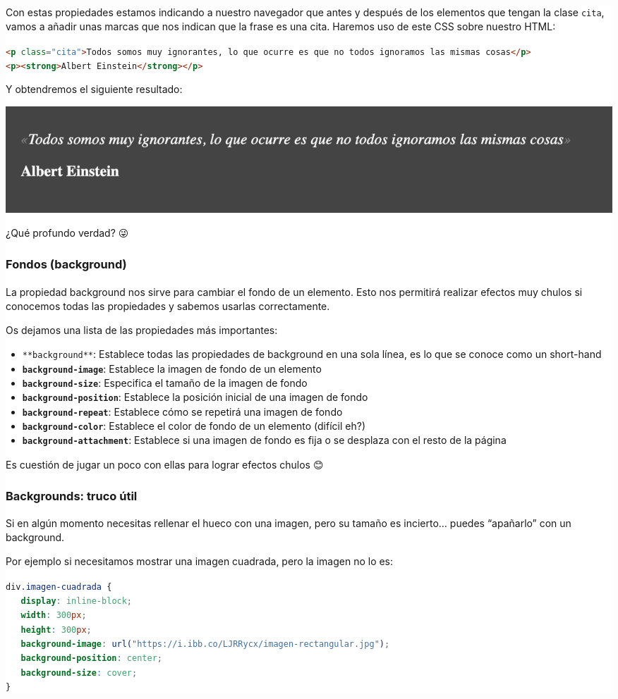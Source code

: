 Con estas propiedades estamos indicando a nuestro navegador que antes y después de los elementos que tengan la clase `cita`, vamos a añadir unas marcas que nos indican que la frase es una cita. Haremos uso de este CSS sobre nuestro HTML:

```html
<p class="cita">Todos somos muy ignorantes, lo que ocurre es que no todos ignoramos las mismas cosas</p>
<p><strong>Albert Einstein</strong></p>
```

Y obtendremos el siguiente resultado:

![./assets/04/Captura_de_pantalla_2020-05-10_a_las_19.51.13.png](./assets/04/Captura_de_pantalla_2020-05-10_a_las_19.51.13.png)

¿Qué profundo verdad? 😜

### Fondos (background)

La propiedad background nos sirve para cambiar el fondo de un elemento. Esto nos permitirá realizar efectos muy chulos si conocemos todas las propiedades y sabemos usarlas correctamente. 

Os dejamos una lista de las propiedades más importantes:

- `**background**`: Establece todas las propiedades de background en una sola línea, es lo que se conoce como un short-hand
- **`background-image`**: Establece la imagen de fondo de un elemento
- **`background-size`**: Especifica el tamaño de la imagen de fondo
- **`background-position`**: Establece la posición inicial de una imagen de fondo
- **`background-repeat`**: Establece cómo se repetirá una imagen de fondo
- **`background-color`**: Establece el color de fondo de un elemento (difícil eh?)
- **`background-attachment`**: Establece si una imagen de fondo es fija o se desplaza con el resto de la página

Es cuestión de jugar un poco con ellas para lograr efectos chulos 😊

### Backgrounds: truco útil

Si en algún momento necesitas rellenar el hueco con una imagen, pero su tamaño es incierto… puedes “apañarlo” con un background.

Por ejemplo si necesitamos mostrar una imagen cuadrada, pero la imagen no lo es:

```css
div.imagen-cuadrada {
   display: inline-block;
   width: 300px;
   height: 300px;
   background-image: url("https://i.ibb.co/LJRRycx/imagen-rectangular.jpg");
   background-position: center;
   background-size: cover;
}
```
